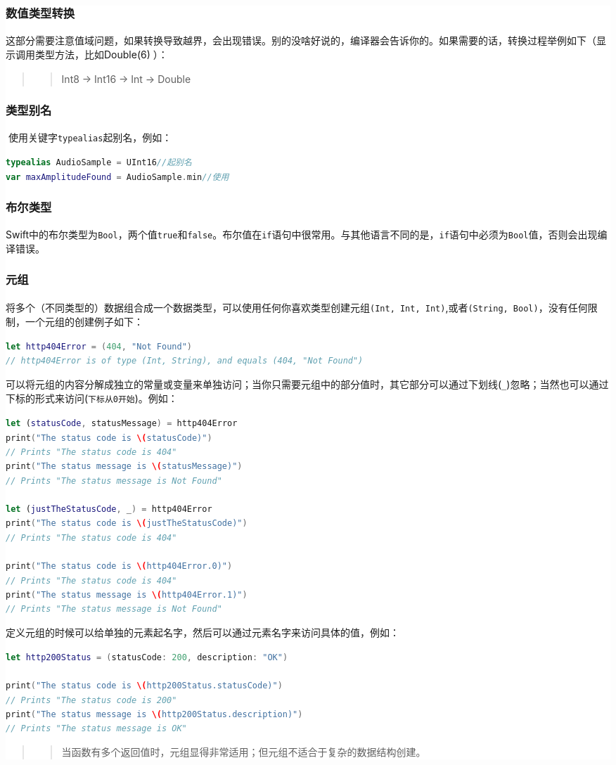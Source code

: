 ### 数值类型转换
​	这部分需要注意值域问题，如果转换导致越界，会出现错误。别的没啥好说的，编译器会告诉你的。如果需要的话，转换过程举例如下（显示调用类型方法，比如Double(6) ）：
>>Int8 -> Int16 -> Int -> Double

### 类型别名
​	使用关键字`typealias`起别名，例如：

```Swift
typealias AudioSample = UInt16//起别名
var maxAmplitudeFound = AudioSample.min//使用
```

### 布尔类型
​	Swift中的布尔类型为`Bool`，两个值`true`和`false`。布尔值在`if`语句中很常用。与其他语言不同的是，`if`语句中必须为`Bool`值，否则会出现编译错误。

### 元组
​	将多个（不同类型的）数据组合成一个数据类型，可以使用任何你喜欢类型创建元组`(Int, Int, Int)`,或者`(String, Bool)`，没有任何限制，一个元组的创建例子如下：

```Swift
let http404Error = (404, "Not Found")
// http404Error is of type (Int, String), and equals (404, "Not Found")
```

​	可以将元组的内容分解成独立的常量或变量来单独访问；当你只需要元组中的部分值时，其它部分可以通过下划线(`_`)忽略；当然也可以通过下标的形式来访问(`下标从0开始`)。例如：

```Swift
let (statusCode, statusMessage) = http404Error
print("The status code is \(statusCode)")
// Prints "The status code is 404"
print("The status message is \(statusMessage)")
// Prints "The status message is Not Found"

let (justTheStatusCode, _) = http404Error
print("The status code is \(justTheStatusCode)")
// Prints "The status code is 404"

print("The status code is \(http404Error.0)")
// Prints "The status code is 404"
print("The status message is \(http404Error.1)")
// Prints "The status message is Not Found"
```

​	定义元组的时候可以给单独的元素起名字，然后可以通过元素名字来访问具体的值，例如：

```Swift
let http200Status = (statusCode: 200, description: "OK")

print("The status code is \(http200Status.statusCode)")
// Prints "The status code is 200"
print("The status message is \(http200Status.description)")
// Prints "The status message is OK"
```

>> 当函数有多个返回值时，元组显得非常适用；但元组不适合于复杂的数据结构创建。

